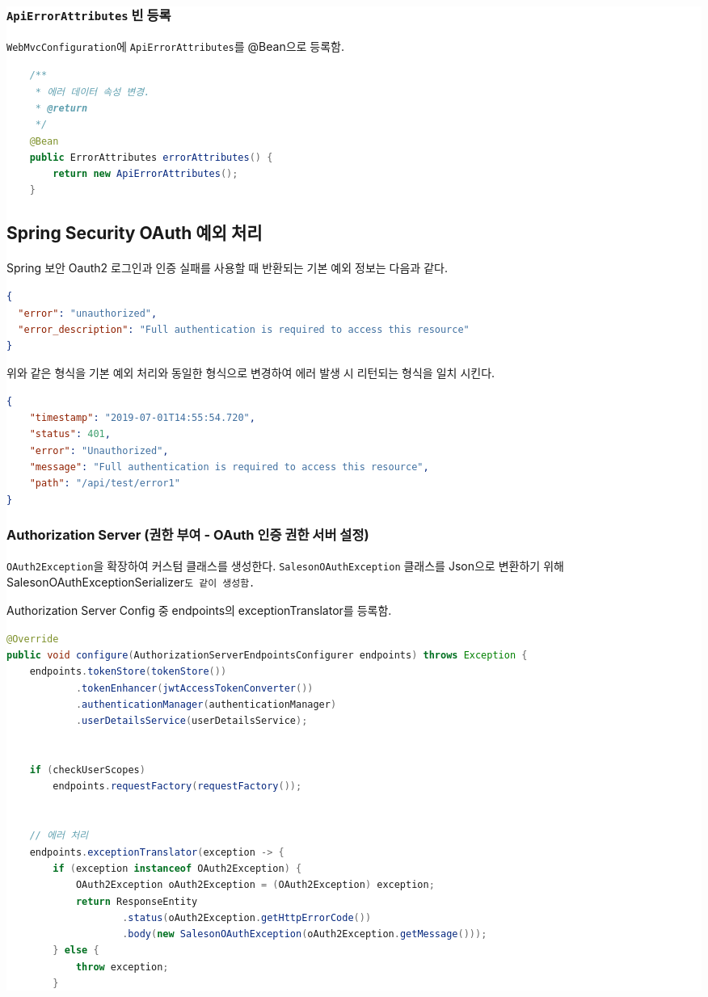 
### `ApiErrorAttributes` 빈 등록 
`WebMvcConfiguration`에 `ApiErrorAttributes`를 @Bean으로 등록함. 

```java
	/**
	 * 에러 데이터 속성 변경.
	 * @return
	 */
	@Bean
	public ErrorAttributes errorAttributes() {
		return new ApiErrorAttributes();
	}
```




## Spring Security OAuth 예외 처리
Spring 보안 Oauth2 로그인과 인증 실패를 사용할 때 반환되는 기본 예외 정보는 다음과 같다.
```json
{
  "error": "unauthorized",
  "error_description": "Full authentication is required to access this resource"
}
```
위와 같은 형식을 기본 예외 처리와 동일한 형식으로 변경하여 에러 발생 시 리턴되는 형식을 일치 시킨다.

```json
{
    "timestamp": "2019-07-01T14:55:54.720",
    "status": 401,
    "error": "Unauthorized",
    "message": "Full authentication is required to access this resource",
    "path": "/api/test/error1"
}
```

### Authorization Server (권한 부여 - OAuth 인증 권한 서버 설정) 
`OAuth2Exception`을 확장하여 커스텀 클래스를 생성한다. 
`SalesonOAuthException` 클래스를 Json으로 변환하기 위해 SalesonOAuthExceptionSerializer`도 같이 생성함.`  

Authorization Server Config 중 endpoints의 exceptionTranslator를 등록함.
```java
@Override
public void configure(AuthorizationServerEndpointsConfigurer endpoints) throws Exception {
    endpoints.tokenStore(tokenStore())
            .tokenEnhancer(jwtAccessTokenConverter())
            .authenticationManager(authenticationManager)
            .userDetailsService(userDetailsService);


    if (checkUserScopes)
        endpoints.requestFactory(requestFactory());


    // 에러 처리
    endpoints.exceptionTranslator(exception -> {
        if (exception instanceof OAuth2Exception) {
            OAuth2Exception oAuth2Exception = (OAuth2Exception) exception;
            return ResponseEntity
                    .status(oAuth2Exception.getHttpErrorCode())
                    .body(new SalesonOAuthException(oAuth2Exception.getMessage()));
        } else {
            throw exception;
        }
```
